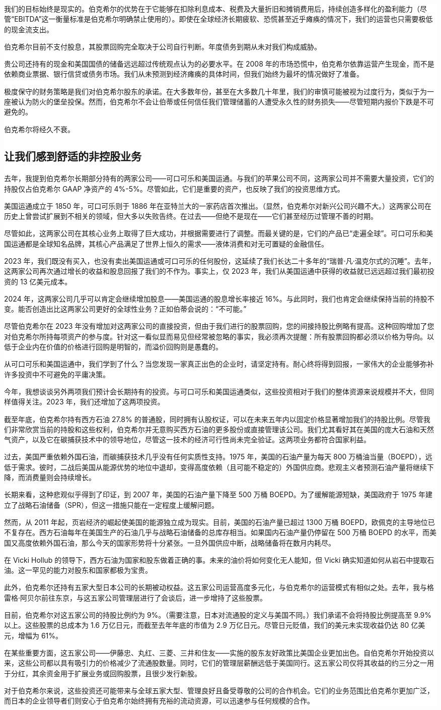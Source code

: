 我们的目标始终是现实的。伯克希尔的优势在于它能够在扣除利息成本、税费及大量折旧和摊销费用后，持续创造多样化的盈利能力（尽管“EBITDA”这一衡量标准是伯克希尔明确禁止使用的）。即使在全球经济长期疲软、恐慌甚至近乎瘫痪的情况下，我们的运营也只需要极低的现金流支出。

伯克希尔目前不支付股息，其股票回购完全取决于公司自行判断。年度债务到期从未对我们构成威胁。

贵公司还持有的现金和美国国债的储备远远超过传统观点认为的必要水平。在 2008 年的市场恐慌中，伯克希尔依靠运营产生现金，而不是依赖商业票据、银行信贷或债务市场。我们从未预测到经济瘫痪的具体时间，但我们始终为最坏的情况做好了准备。

极度保守的财务策略是我们对伯克希尔股东的承诺。在大多数年份，甚至在大多数几十年里，我们的审慎可能被视为过度行为，类似于为一座被认为防火的堡垒投保。然而，伯克希尔不会让伯蒂或任何信任我们管理储蓄的人遭受永久性的财务损失——尽管短期内报价下跌是不可避免的。

伯克希尔将经久不衰。

## 让我们感到舒适的非控股业务

去年，我提到伯克希尔长期部分持有的两家公司——可口可乐和美国运通。与我们的苹果公司不同，这两家公司并不需要大量投资，它们的持股仅占伯克希尔 GAAP 净资产的 4%-5%。尽管如此，它们是重要的资产，也反映了我们的投资思维方式。

美国运通成立于 1850 年，可口可乐则于 1886 年在亚特兰大的一家药店首次推出。（显然，伯克希尔对新兴公司兴趣不大。）这两家公司在历史上曾尝试扩展到不相关的领域，但大多以失败告终。在过去——但绝不是现在——它们甚至经历过管理不善的时期。

尽管如此，这两家公司在其核心业务上取得了巨大成功，并根据需要进行了调整。而最关键的是，它们的产品已“走遍全球”。可口可乐和美国运通都是全球知名品牌，其核心产品满足了世界上恒久的需求——液体消费和对无可置疑的金融信任。

2023 年，我们既没有买入，也没有卖出美国运通或可口可乐的任何股份，这延续了我们长达二十多年的“瑞普·凡·温克尔式的沉睡”。去年，这两家公司再次通过增长的收益和股息回报了我们的不作为。事实上，仅 2023 年，我们从美国运通中获得的收益就已远远超过我们最初投资的 13 亿美元成本。

2024 年，这两家公司几乎可以肯定会继续增加股息——美国运通的股息增长率接近 16%。与此同时，我们也肯定会继续保持当前的持股不变。能否创造出比这两家公司更好的全球性业务？正如伯蒂会说的：“不可能。”

尽管伯克希尔在 2023 年没有增加对这两家公司的直接投资，但由于我们进行的股票回购，您的间接持股比例略有提高。这种回购增加了您对伯克希尔所持每项资产的参与度。针对这一看似显而易见但经常被忽略的事实，我必须再次提醒：所有股票回购都必须以价格为导向。以低于企业内在价值的价格进行回购是明智的，而溢价回购则是愚蠢的。

从可口可乐和美国运通中，我们学到了什么？当您发现一家真正出色的企业时，请坚定持有。耐心终将得到回报，一家伟大的企业能够弥补许多投资中不可避免的平庸决策。

今年，我想谈谈另外两项我们预计会长期持有的投资。与可口可乐和美国运通类似，这些投资相对于我们的整体资源来说规模并不大，但同样值得关注。2023 年，我们还增加了这两项投资。

截至年底，伯克希尔持有西方石油 27.8% 的普通股，同时拥有认股权证，可以在未来五年内以固定价格显著增加我们的持股比例。尽管我们非常欣赏当前的持股和这些权利，伯克希尔并无意购买西方石油的更多股份或直接管理该公司。我们尤其看好其在美国的庞大石油和天然气资产，以及它在碳捕获技术中的领导地位，尽管这一技术的经济可行性尚未完全验证。这两项业务都符合国家利益。

过去，美国严重依赖外国石油，而碳捕获技术几乎没有任何实质性支持。1975 年，美国的石油产量为每天 800 万桶油当量（BOEPD），远低于需求。彼时，二战后美国从能源优势的地位中退却，变得高度依赖（且可能不稳定的）外国供应商。悲观主义者预测石油产量将继续下降，而消费量则会持续增长。

长期来看，这种悲观似乎得到了印证，到 2007 年，美国的石油产量下降至 500 万桶 BOEPD。为了缓解能源短缺，美国政府于 1975 年建立了战略石油储备（SPR），但这一措施只能在一定程度上缓解问题。

然而，从 2011 年起，页岩经济的崛起使美国的能源独立成为现实。目前，美国的石油产量已超过 1300 万桶 BOEPD，欧佩克的主导地位已不复存在。西方石油每年在美国生产的石油几乎与战略石油储备的总库存相当。如果国内石油产量仍停留在 500 万桶 BOEPD 的水平，而美国又高度依赖外国石油，那么今天的国家形势将十分紧张。一旦外国供应中断，战略储备将在数月内耗尽。

在 Vicki Hollub 的领导下，西方石油为国家和股东做着正确的事。未来的油价将如何变化无人能知，但 Vicki 确实知道如何从岩石中提取石油。这一罕见的能力对股东和国家都极为宝贵。

此外，伯克希尔还持有五家大型日本公司的长期被动权益。这五家公司运营高度多元化，与伯克希尔的运营模式有相似之处。去年，我与格雷格·阿贝尔前往东京，与这五家公司管理层进行了会谈后，进一步增持了这些股票。

目前，伯克希尔对这五家公司的持股比例约为 9%。（需要注意，日本对流通股的定义与美国不同。）我们承诺不会将持股比例提高至 9.9% 以上。这些股票的总成本为 1.6 万亿日元，而截至去年年底的市值为 2.9 万亿日元。尽管日元贬值，我们的美元未实现收益仍达 80 亿美元，增幅为 61%。

在某些重要方面，这五家公司——伊藤忠、丸红、三菱、三井和住友——实施的股东友好政策比美国企业更加出色。自伯克希尔开始投资以来，这些公司都以具有吸引力的价格减少了流通股数量。同时，它们的管理层薪酬远低于美国同行。这五家公司仅将其收益的约三分之一用于分红，其余资金用于扩展业务或回购股票，且很少发行新股。

对于伯克希尔来说，这些投资还可能带来与全球五家大型、管理良好且备受尊敬的公司的合作机会。它们的业务范围比伯克希尔更加广泛，而日本的企业领导者们则安心于伯克希尔始终拥有充裕的流动资源，可以迅速参与任何规模的合作。
